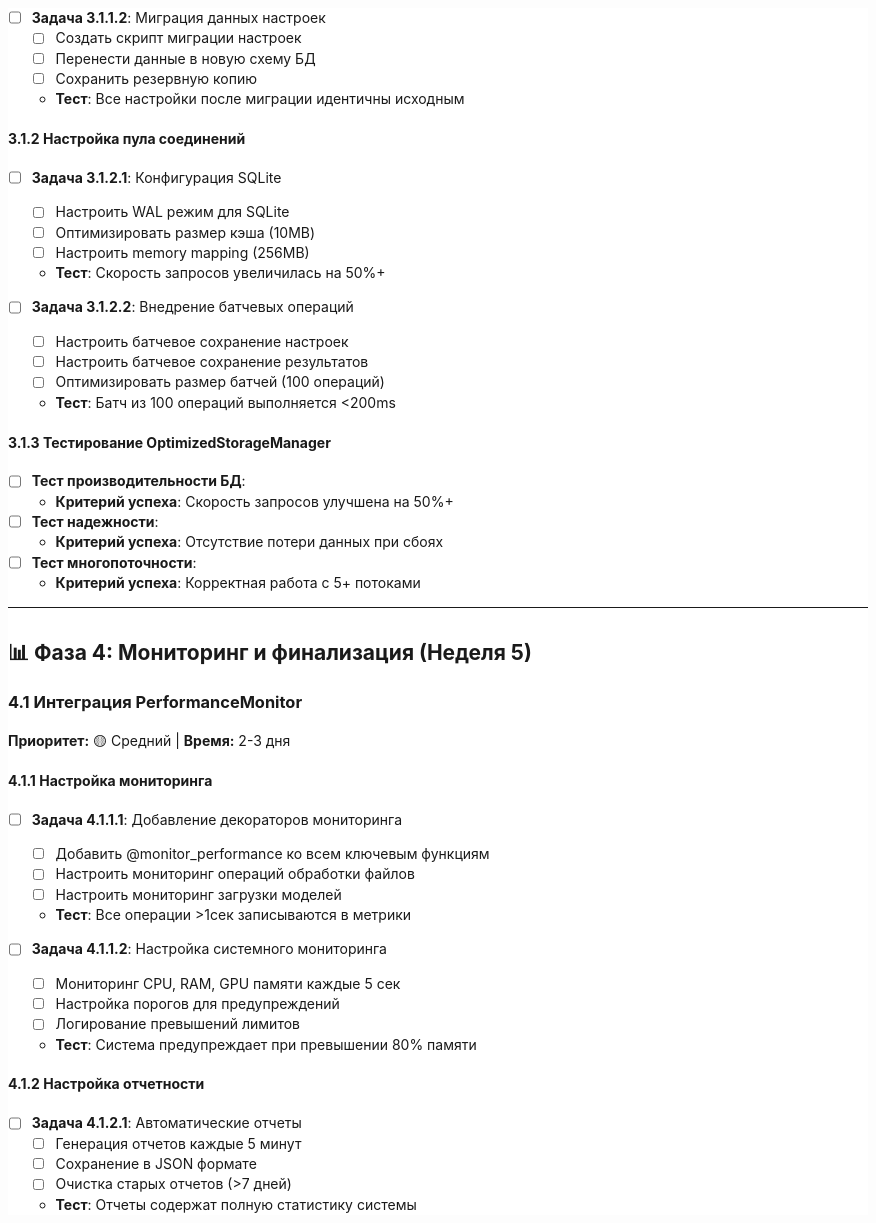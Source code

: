 - [ ] **Задача 3.1.1.2**: Миграция данных настроек
  - [ ] Создать скрипт миграции настроек
  - [ ] Перенести данные в новую схему БД
  - [ ] Сохранить резервную копию
  - **Тест**: Все настройки после миграции идентичны исходным

#### 3.1.2 Настройка пула соединений
- [ ] **Задача 3.1.2.1**: Конфигурация SQLite
  - [ ] Настроить WAL режим для SQLite
  - [ ] Оптимизировать размер кэша (10MB)
  - [ ] Настроить memory mapping (256MB)
  - **Тест**: Скорость запросов увеличилась на 50%+

- [ ] **Задача 3.1.2.2**: Внедрение батчевых операций
  - [ ] Настроить батчевое сохранение настроек
  - [ ] Настроить батчевое сохранение результатов
  - [ ] Оптимизировать размер батчей (100 операций)
  - **Тест**: Батч из 100 операций выполняется <200ms

#### 3.1.3 Тестирование OptimizedStorageManager
- [ ] **Тест производительности БД**:
  - **Критерий успеха**: Скорость запросов улучшена на 50%+
- [ ] **Тест надежности**:
  - **Критерий успеха**: Отсутствие потери данных при сбоях
- [ ] **Тест многопоточности**:
  - **Критерий успеха**: Корректная работа с 5+ потоками

---

## 📊 Фаза 4: Мониторинг и финализация (Неделя 5)

### 4.1 Интеграция PerformanceMonitor
**Приоритет:** 🟡 Средний | **Время:** 2-3 дня

#### 4.1.1 Настройка мониторинга
- [ ] **Задача 4.1.1.1**: Добавление декораторов мониторинга
  - [ ] Добавить @monitor_performance ко всем ключевым функциям
  - [ ] Настроить мониторинг операций обработки файлов
  - [ ] Настроить мониторинг загрузки моделей
  - **Тест**: Все операции >1сек записываются в метрики

- [ ] **Задача 4.1.1.2**: Настройка системного мониторинга
  - [ ] Мониторинг CPU, RAM, GPU памяти каждые 5 сек
  - [ ] Настройка порогов для предупреждений
  - [ ] Логирование превышений лимитов
  - **Тест**: Система предупреждает при превышении 80% памяти

#### 4.1.2 Настройка отчетности
- [ ] **Задача 4.1.2.1**: Автоматические отчеты
  - [ ] Генерация отчетов каждые 5 минут
  - [ ] Сохранение в JSON формате
  - [ ] Очистка старых отчетов (>7 дней)
  - **Тест**: Отчеты содержат полную статистику системы
